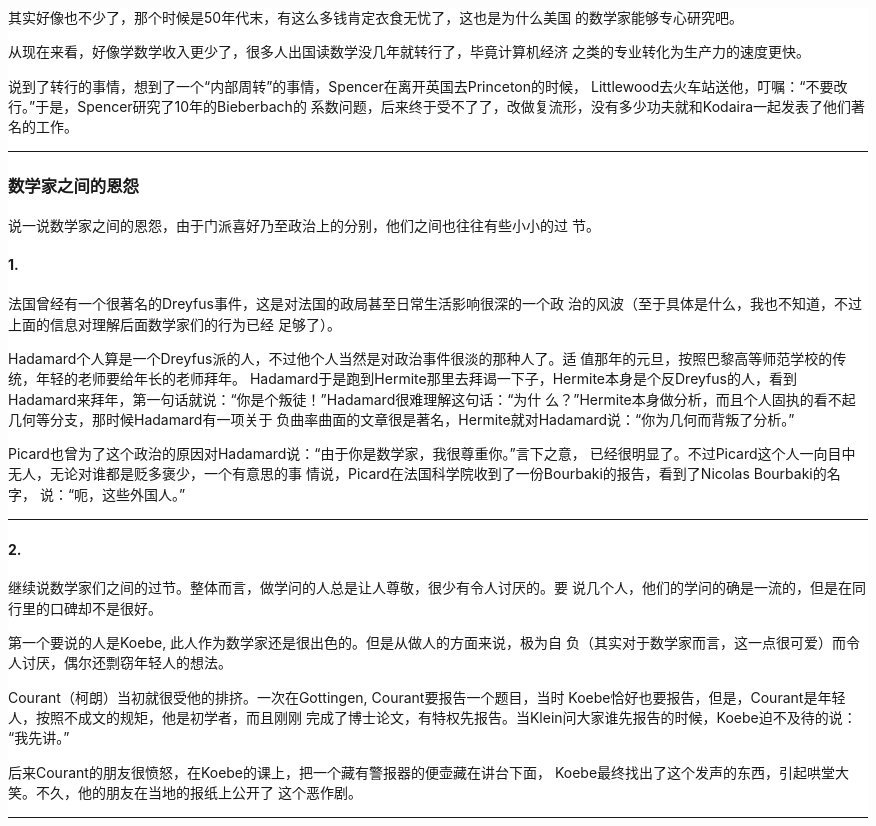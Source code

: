 其实好像也不少了，那个时候是50年代末，有这么多钱肯定衣食无忧了，这也是为什么美国
的数学家能够专心研究吧。

从现在来看，好像学数学收入更少了，很多人出国读数学没几年就转行了，毕竟计算机经济
之类的专业转化为生产力的速度更快。

说到了转行的事情，想到了一个“内部周转”的事情，Spencer在离开英国去Princeton的时候，
Littlewood去火车站送他，叮嘱：“不要改行。”于是，Spencer研究了10年的Bieberbach的
系数问题，后来终于受不了了，改做复流形，没有多少功夫就和Kodaira一起发表了他们著
名的工作。

- - -

### 数学家之间的恩怨

说一说数学家之间的恩怨，由于门派喜好乃至政治上的分别，他们之间也往往有些小小的过
节。

#### 1.

法国曾经有一个很著名的Dreyfus事件，这是对法国的政局甚至日常生活影响很深的一个政
治的风波（至于具体是什么，我也不知道，不过上面的信息对理解后面数学家们的行为已经
足够了）。

Hadamard个人算是一个Dreyfus派的人，不过他个人当然是对政治事件很淡的那种人了。适
值那年的元旦，按照巴黎高等师范学校的传统，年轻的老师要给年长的老师拜年。
Hadamard于是跑到Hermite那里去拜谒一下子，Hermite本身是个反Dreyfus的人，看到
Hadamard来拜年，第一句话就说：“你是个叛徒！”Hadamard很难理解这句话：“为什
么？”Hermite本身做分析，而且个人固执的看不起几何等分支，那时候Hadamard有一项关于
负曲率曲面的文章很是著名，Hermite就对Hadamard说：“你为几何而背叛了分析。”

Picard也曾为了这个政治的原因对Hadamard说：“由于你是数学家，我很尊重你。”言下之意，
已经很明显了。不过Picard这个人一向目中无人，无论对谁都是贬多褒少，一个有意思的事
情说，Picard在法国科学院收到了一份Bourbaki的报告，看到了Nicolas Bourbaki的名字，
说：“呃，这些外国人。”

- - -

#### 2.

继续说数学家们之间的过节。整体而言，做学问的人总是让人尊敬，很少有令人讨厌的。要
说几个人，他们的学问的确是一流的，但是在同行里的口碑却不是很好。

第一个要说的人是Koebe, 此人作为数学家还是很出色的。但是从做人的方面来说，极为自
负（其实对于数学家而言，这一点很可爱）而令人讨厌，偶尔还剽窃年轻人的想法。

Courant（柯朗）当初就很受他的排挤。一次在Gottingen, Courant要报告一个题目，当时
Koebe恰好也要报告，但是，Courant是年轻人，按照不成文的规矩，他是初学者，而且刚刚
完成了博士论文，有特权先报告。当Klein问大家谁先报告的时候，Koebe迫不及待的说：
“我先讲。”

后来Courant的朋友很愤怒，在Koebe的课上，把一个藏有警报器的便壶藏在讲台下面，
Koebe最终找出了这个发声的东西，引起哄堂大笑。不久，他的朋友在当地的报纸上公开了
这个恶作剧。

- - -
